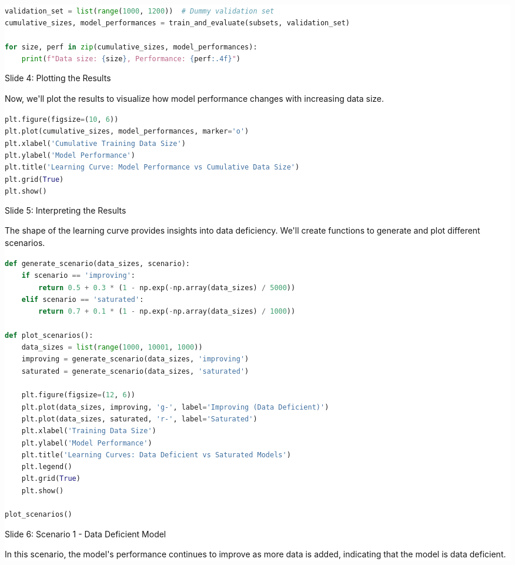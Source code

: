 ```python
validation_set = list(range(1000, 1200))  # Dummy validation set
cumulative_sizes, model_performances = train_and_evaluate(subsets, validation_set)

for size, perf in zip(cumulative_sizes, model_performances):
    print(f"Data size: {size}, Performance: {perf:.4f}")
```

Slide 4: Plotting the Results

Now, we'll plot the results to visualize how model performance changes with increasing data size.

```python
plt.figure(figsize=(10, 6))
plt.plot(cumulative_sizes, model_performances, marker='o')
plt.xlabel('Cumulative Training Data Size')
plt.ylabel('Model Performance')
plt.title('Learning Curve: Model Performance vs Cumulative Data Size')
plt.grid(True)
plt.show()
```

Slide 5: Interpreting the Results

The shape of the learning curve provides insights into data deficiency. We'll create functions to generate and plot different scenarios.

```python
def generate_scenario(data_sizes, scenario):
    if scenario == 'improving':
        return 0.5 + 0.3 * (1 - np.exp(-np.array(data_sizes) / 5000))
    elif scenario == 'saturated':
        return 0.7 + 0.1 * (1 - np.exp(-np.array(data_sizes) / 1000))

def plot_scenarios():
    data_sizes = list(range(1000, 10001, 1000))
    improving = generate_scenario(data_sizes, 'improving')
    saturated = generate_scenario(data_sizes, 'saturated')
    
    plt.figure(figsize=(12, 6))
    plt.plot(data_sizes, improving, 'g-', label='Improving (Data Deficient)')
    plt.plot(data_sizes, saturated, 'r-', label='Saturated')
    plt.xlabel('Training Data Size')
    plt.ylabel('Model Performance')
    plt.title('Learning Curves: Data Deficient vs Saturated Models')
    plt.legend()
    plt.grid(True)
    plt.show()

plot_scenarios()
```

Slide 6: Scenario 1 - Data Deficient Model

In this scenario, the model's performance continues to improve as more data is added, indicating that the model is data deficient.
